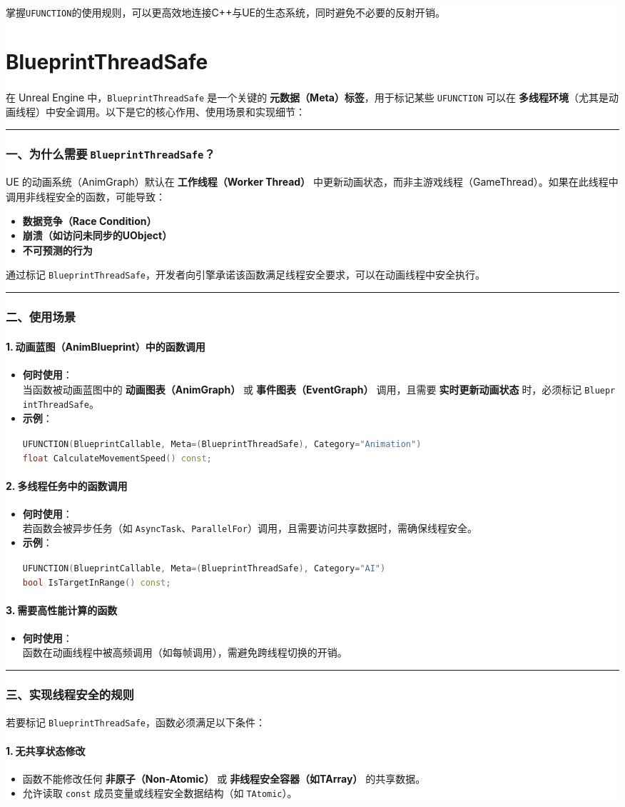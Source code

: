 
掌握`UFUNCTION`的使用规则，可以更高效地连接C++与UE的生态系统，同时避免不必要的反射开销。



# BlueprintThreadSafe

在 Unreal Engine 中，`BlueprintThreadSafe` 是一个关键的 **元数据（Meta）标签**，用于标记某些 `UFUNCTION` 可以在 **多线程环境**（尤其是动画线程）中安全调用。以下是它的核心作用、使用场景和实现细节：

---

### **一、为什么需要 `BlueprintThreadSafe`？**
UE 的动画系统（AnimGraph）默认在 **工作线程（Worker Thread）** 中更新动画状态，而非主游戏线程（GameThread）。如果在此线程中调用非线程安全的函数，可能导致：
- **数据竞争（Race Condition）**
- **崩溃（如访问未同步的UObject）**
- **不可预测的行为**

通过标记 `BlueprintThreadSafe`，开发者向引擎承诺该函数满足线程安全要求，可以在动画线程中安全执行。

---

### **二、使用场景**
#### **1. 动画蓝图（AnimBlueprint）中的函数调用**
- **何时使用**：  
  当函数被动画蓝图中的 **动画图表（AnimGraph）** 或 **事件图表（EventGraph）** 调用，且需要 **实时更新动画状态** 时，必须标记 `BlueprintThreadSafe`。
- **示例**：  
  ```cpp
  UFUNCTION(BlueprintCallable, Meta=(BlueprintThreadSafe), Category="Animation")
  float CalculateMovementSpeed() const;
  ```

#### **2. 多线程任务中的函数调用**
- **何时使用**：  
  若函数会被异步任务（如 `AsyncTask`、`ParallelFor`）调用，且需要访问共享数据时，需确保线程安全。
- **示例**：  
  ```cpp
  UFUNCTION(BlueprintCallable, Meta=(BlueprintThreadSafe), Category="AI")
  bool IsTargetInRange() const;
  ```

#### **3. 需要高性能计算的函数**
- **何时使用**：  
  函数在动画线程中被高频调用（如每帧调用），需避免跨线程切换的开销。

---

### **三、实现线程安全的规则**
若要标记 `BlueprintThreadSafe`，函数必须满足以下条件：

#### **1. 无共享状态修改**
- 函数不能修改任何 **非原子（Non-Atomic）** 或 **非线程安全容器（如TArray）** 的共享数据。
- 允许读取 `const` 成员变量或线程安全数据结构（如 `TAtomic`）。
